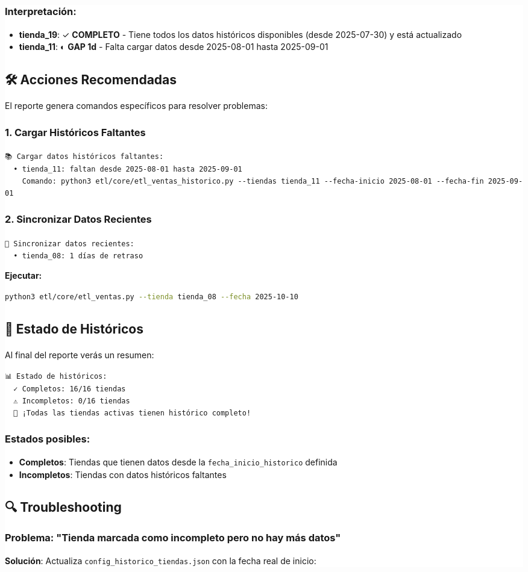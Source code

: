 ### Interpretación:

- **tienda_19**: ✓ **COMPLETO** - Tiene todos los datos históricos disponibles (desde 2025-07-30) y está actualizado
- **tienda_11**: ◐ **GAP 1d** - Falta cargar datos desde 2025-08-01 hasta 2025-09-01

## 🛠️ Acciones Recomendadas

El reporte genera comandos específicos para resolver problemas:

### 1. Cargar Históricos Faltantes

```
📚 Cargar datos históricos faltantes:
  • tienda_11: faltan desde 2025-08-01 hasta 2025-09-01
    Comando: python3 etl/core/etl_ventas_historico.py --tiendas tienda_11 --fecha-inicio 2025-08-01 --fecha-fin 2025-09-01
```

### 2. Sincronizar Datos Recientes

```
📌 Sincronizar datos recientes:
  • tienda_08: 1 días de retraso
```

**Ejecutar:**
```bash
python3 etl/core/etl_ventas.py --tienda tienda_08 --fecha 2025-10-10
```

## 🎯 Estado de Históricos

Al final del reporte verás un resumen:

```
📊 Estado de históricos:
  ✓ Completos: 16/16 tiendas
  ⚠️ Incompletos: 0/16 tiendas
  🎉 ¡Todas las tiendas activas tienen histórico completo!
```

### Estados posibles:

- **Completos**: Tiendas que tienen datos desde la `fecha_inicio_historico` definida
- **Incompletos**: Tiendas con datos históricos faltantes

## 🔍 Troubleshooting

### Problema: "Tienda marcada como incompleto pero no hay más datos"

**Solución**: Actualiza `config_historico_tiendas.json` con la fecha real de inicio:

